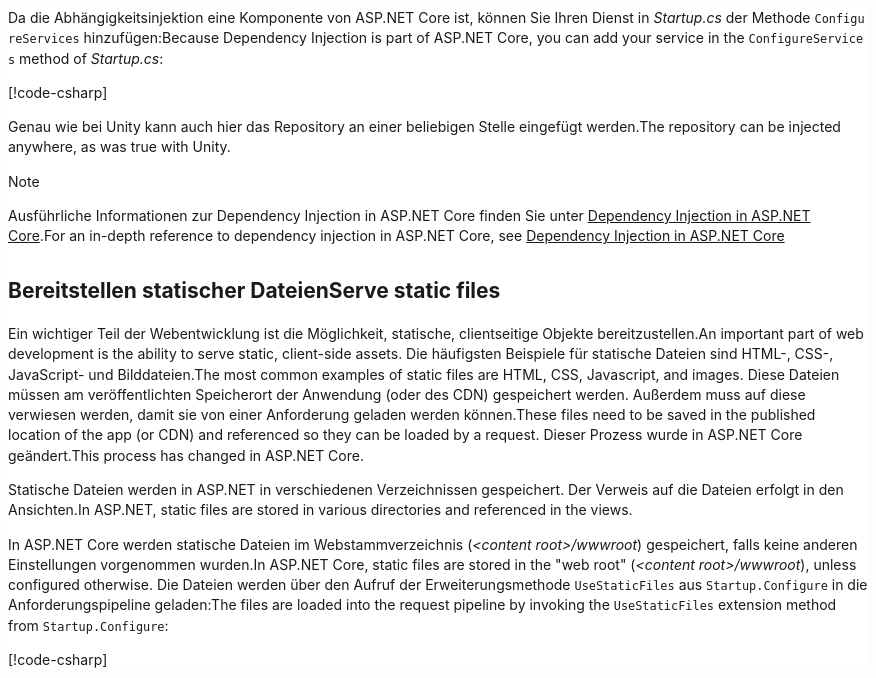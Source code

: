 <span data-ttu-id="38043-173">Da die Abhängigkeitsinjektion eine Komponente von ASP.NET Core ist, können Sie Ihren Dienst in *Startup.cs* der Methode `ConfigureServices` hinzufügen:</span><span class="sxs-lookup"><span data-stu-id="38043-173">Because Dependency Injection is part of ASP.NET Core, you can add your service in the `ConfigureServices` method of *Startup.cs*:</span></span>

[!code-csharp[](samples/configure-services.cs)]

<span data-ttu-id="38043-174">Genau wie bei Unity kann auch hier das Repository an einer beliebigen Stelle eingefügt werden.</span><span class="sxs-lookup"><span data-stu-id="38043-174">The repository can be injected anywhere, as was true with Unity.</span></span>

> [!NOTE]
> <span data-ttu-id="38043-175">Ausführliche Informationen zur Dependency Injection in ASP.NET Core finden Sie unter [Dependency Injection in ASP.NET Core](xref:fundamentals/dependency-injection#replacing-the-default-services-container).</span><span class="sxs-lookup"><span data-stu-id="38043-175">For an in-depth reference to dependency injection in ASP.NET Core, see [Dependency Injection in ASP.NET Core](xref:fundamentals/dependency-injection#replacing-the-default-services-container)</span></span>

## <a name="serve-static-files"></a><span data-ttu-id="38043-176">Bereitstellen statischer Dateien</span><span class="sxs-lookup"><span data-stu-id="38043-176">Serve static files</span></span>

<span data-ttu-id="38043-177">Ein wichtiger Teil der Webentwicklung ist die Möglichkeit, statische, clientseitige Objekte bereitzustellen.</span><span class="sxs-lookup"><span data-stu-id="38043-177">An important part of web development is the ability to serve static, client-side assets.</span></span> <span data-ttu-id="38043-178">Die häufigsten Beispiele für statische Dateien sind HTML-, CSS-, JavaScript- und Bilddateien.</span><span class="sxs-lookup"><span data-stu-id="38043-178">The most common examples of static files are HTML, CSS, Javascript, and images.</span></span> <span data-ttu-id="38043-179">Diese Dateien müssen am veröffentlichten Speicherort der Anwendung (oder des CDN) gespeichert werden. Außerdem muss auf diese verwiesen werden, damit sie von einer Anforderung geladen werden können.</span><span class="sxs-lookup"><span data-stu-id="38043-179">These files need to be saved in the published location of the app (or CDN) and referenced so they can be loaded by a request.</span></span> <span data-ttu-id="38043-180">Dieser Prozess wurde in ASP.NET Core geändert.</span><span class="sxs-lookup"><span data-stu-id="38043-180">This process has changed in ASP.NET Core.</span></span>

<span data-ttu-id="38043-181">Statische Dateien werden in ASP.NET in verschiedenen Verzeichnissen gespeichert. Der Verweis auf die Dateien erfolgt in den Ansichten.</span><span class="sxs-lookup"><span data-stu-id="38043-181">In ASP.NET, static files are stored in various directories and referenced in the views.</span></span>

<span data-ttu-id="38043-182">In ASP.NET Core werden statische Dateien im Webstammverzeichnis (*&lt;content root&gt;/wwwroot*) gespeichert, falls keine anderen Einstellungen vorgenommen wurden.</span><span class="sxs-lookup"><span data-stu-id="38043-182">In ASP.NET Core, static files are stored in the "web root" (*&lt;content root&gt;/wwwroot*), unless configured otherwise.</span></span> <span data-ttu-id="38043-183">Die Dateien werden über den Aufruf der Erweiterungsmethode `UseStaticFiles` aus `Startup.Configure` in die Anforderungspipeline geladen:</span><span class="sxs-lookup"><span data-stu-id="38043-183">The files are loaded into the request pipeline by invoking the `UseStaticFiles` extension method from `Startup.Configure`:</span></span>

[!code-csharp[](../../fundamentals/static-files/samples/1x/StartupStaticFiles.cs?highlight=3&name=snippet_ConfigureMethod)]
